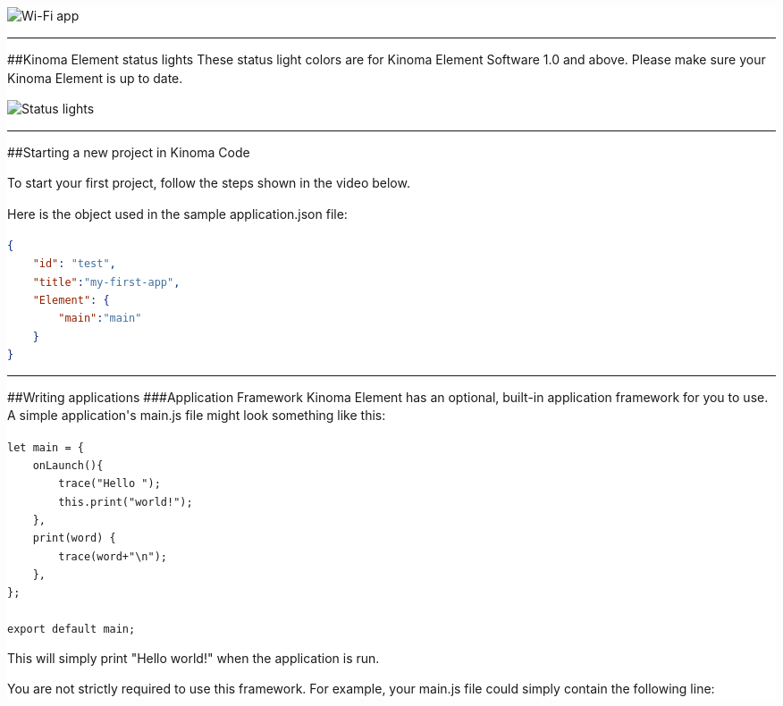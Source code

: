 ![Wi-Fi app](img/update.png)



***
##Kinoma Element status lights
These status light colors are for Kinoma Element Software 1.0 and above. Please make sure your Kinoma Element is up to date.

![Status lights](img/status-lights.gif)

***
##Starting a new project in Kinoma Code

To start your first project, follow the steps shown in the video below.

<iframe width="100%" height="500" src="https://www.youtube.com/embed/ucj_t7JG-qE?rel=0&amp;vq=hd720" frameborder="0" allowfullscreen>
<a href="https://www.youtube.com/embed/9Upf9sTB3Es?rel=0&amp;vq=hd720">Watch Video</a>
</iframe>

Here is the object used in the sample application.json file:

```json
{ 
	"id": "test",
	"title":"my-first-app",
	"Element": {
		"main":"main"
	}
}
```

***
##Writing applications
###Application Framework
Kinoma Element has an optional, built-in application framework for you to use. A simple application's main.js file might look something like this:

```
let main = {
	onLaunch(){
		trace("Hello ");
		this.print("world!");
	},
	print(word) {
		trace(word+"\n");
	},
};
	
export default main;
```

This will simply print "Hello world!" when the application is run.

You are not strictly required to use this framework. For example, your main.js file could simply contain the following line:
